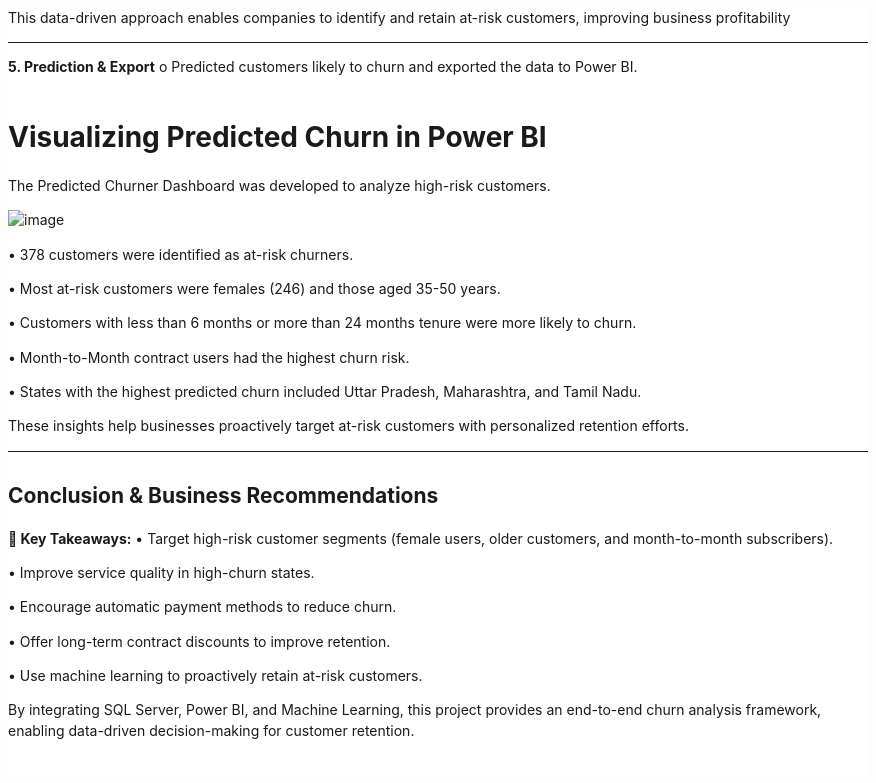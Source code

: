 This data-driven approach enables companies to identify and retain at-risk customers, improving business profitability

________________________________________

**5.	Prediction & Export**
o	Predicted customers likely to churn and exported the data to Power BI.



# Visualizing Predicted Churn in Power BI
The Predicted Churner Dashboard was developed to analyze high-risk customers.

![image](https://github.com/user-attachments/assets/18e8dc75-7da6-45f7-a45d-b6870ea12706)


•	378 customers were identified as at-risk churners.

•	Most at-risk customers were females (246) and those aged 35-50 years.

•	Customers with less than 6 months or more than 24 months tenure were more likely to churn.

•	Month-to-Month contract users had the highest churn risk.

•	States with the highest predicted churn included Uttar Pradesh, Maharashtra, and Tamil Nadu.

These insights help businesses proactively target at-risk customers with personalized retention efforts.
________________________________________
## Conclusion & Business Recommendations

**🔹 Key Takeaways:**
•	Target high-risk customer segments (female users, older customers, and month-to-month subscribers).

•	Improve service quality in high-churn states.

•	Encourage automatic payment methods to reduce churn.

•	Offer long-term contract discounts to improve retention.

•	Use machine learning to proactively retain at-risk customers.

By integrating SQL Server, Power BI, and Machine Learning, this project provides an end-to-end churn analysis framework, enabling data-driven decision-making for customer retention. 


 

